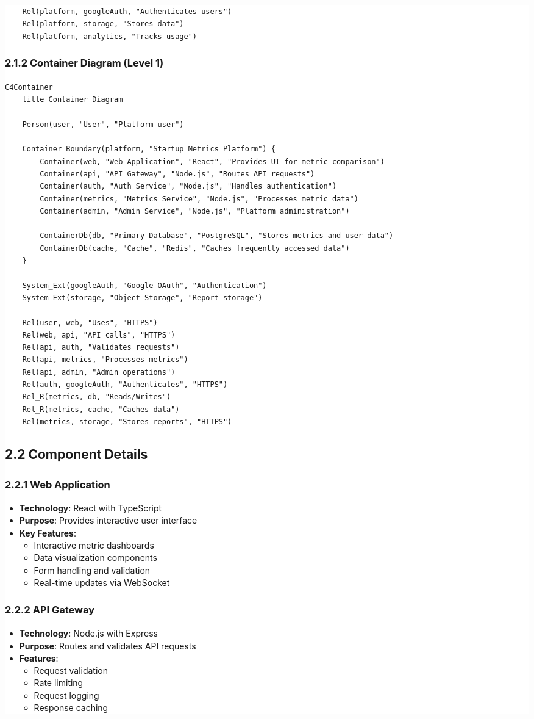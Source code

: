 ```mermaid
    Rel(platform, googleAuth, "Authenticates users")
    Rel(platform, storage, "Stores data")
    Rel(platform, analytics, "Tracks usage")
```

### 2.1.2 Container Diagram (Level 1)

```mermaid
C4Container
    title Container Diagram
    
    Person(user, "User", "Platform user")
    
    Container_Boundary(platform, "Startup Metrics Platform") {
        Container(web, "Web Application", "React", "Provides UI for metric comparison")
        Container(api, "API Gateway", "Node.js", "Routes API requests")
        Container(auth, "Auth Service", "Node.js", "Handles authentication")
        Container(metrics, "Metrics Service", "Node.js", "Processes metric data")
        Container(admin, "Admin Service", "Node.js", "Platform administration")
        
        ContainerDb(db, "Primary Database", "PostgreSQL", "Stores metrics and user data")
        ContainerDb(cache, "Cache", "Redis", "Caches frequently accessed data")
    }
    
    System_Ext(googleAuth, "Google OAuth", "Authentication")
    System_Ext(storage, "Object Storage", "Report storage")
    
    Rel(user, web, "Uses", "HTTPS")
    Rel(web, api, "API calls", "HTTPS")
    Rel(api, auth, "Validates requests")
    Rel(api, metrics, "Processes metrics")
    Rel(api, admin, "Admin operations")
    Rel(auth, googleAuth, "Authenticates", "HTTPS")
    Rel_R(metrics, db, "Reads/Writes")
    Rel_R(metrics, cache, "Caches data")
    Rel(metrics, storage, "Stores reports", "HTTPS")
```

## 2.2 Component Details

### 2.2.1 Web Application
- **Technology**: React with TypeScript
- **Purpose**: Provides interactive user interface
- **Key Features**:
  - Interactive metric dashboards
  - Data visualization components
  - Form handling and validation
  - Real-time updates via WebSocket

### 2.2.2 API Gateway
- **Technology**: Node.js with Express
- **Purpose**: Routes and validates API requests
- **Features**:
  - Request validation
  - Rate limiting
  - Request logging
  - Response caching
